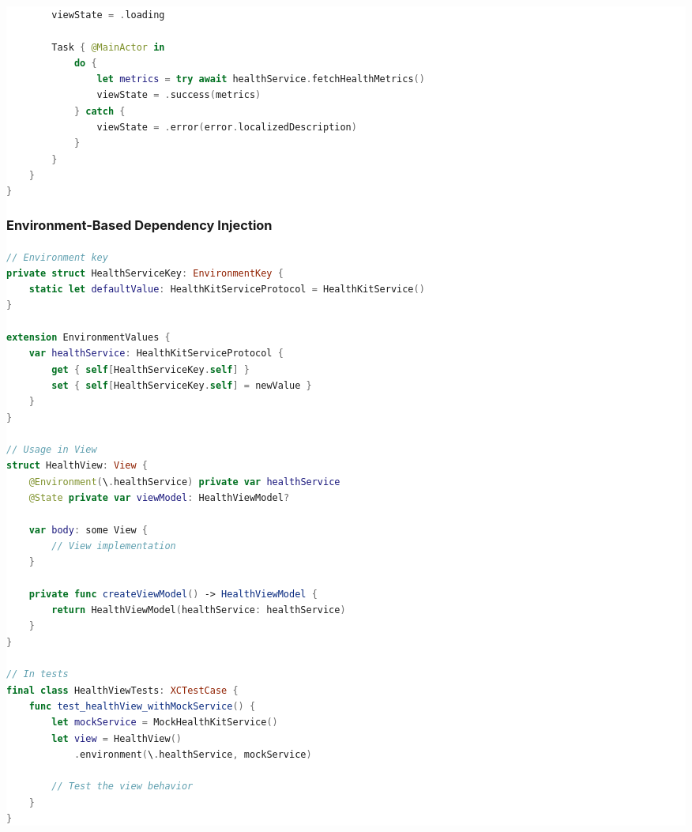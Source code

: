 ```swift
        viewState = .loading
        
        Task { @MainActor in
            do {
                let metrics = try await healthService.fetchHealthMetrics()
                viewState = .success(metrics)
            } catch {
                viewState = .error(error.localizedDescription)
            }
        }
    }
}
```

### Environment-Based Dependency Injection
```swift
// Environment key
private struct HealthServiceKey: EnvironmentKey {
    static let defaultValue: HealthKitServiceProtocol = HealthKitService()
}

extension EnvironmentValues {
    var healthService: HealthKitServiceProtocol {
        get { self[HealthServiceKey.self] }
        set { self[HealthServiceKey.self] = newValue }
    }
}

// Usage in View
struct HealthView: View {
    @Environment(\.healthService) private var healthService
    @State private var viewModel: HealthViewModel?
    
    var body: some View {
        // View implementation
    }
    
    private func createViewModel() -> HealthViewModel {
        return HealthViewModel(healthService: healthService)
    }
}

// In tests
final class HealthViewTests: XCTestCase {
    func test_healthView_withMockService() {
        let mockService = MockHealthKitService()
        let view = HealthView()
            .environment(\.healthService, mockService)
        
        // Test the view behavior
    }
}
```

